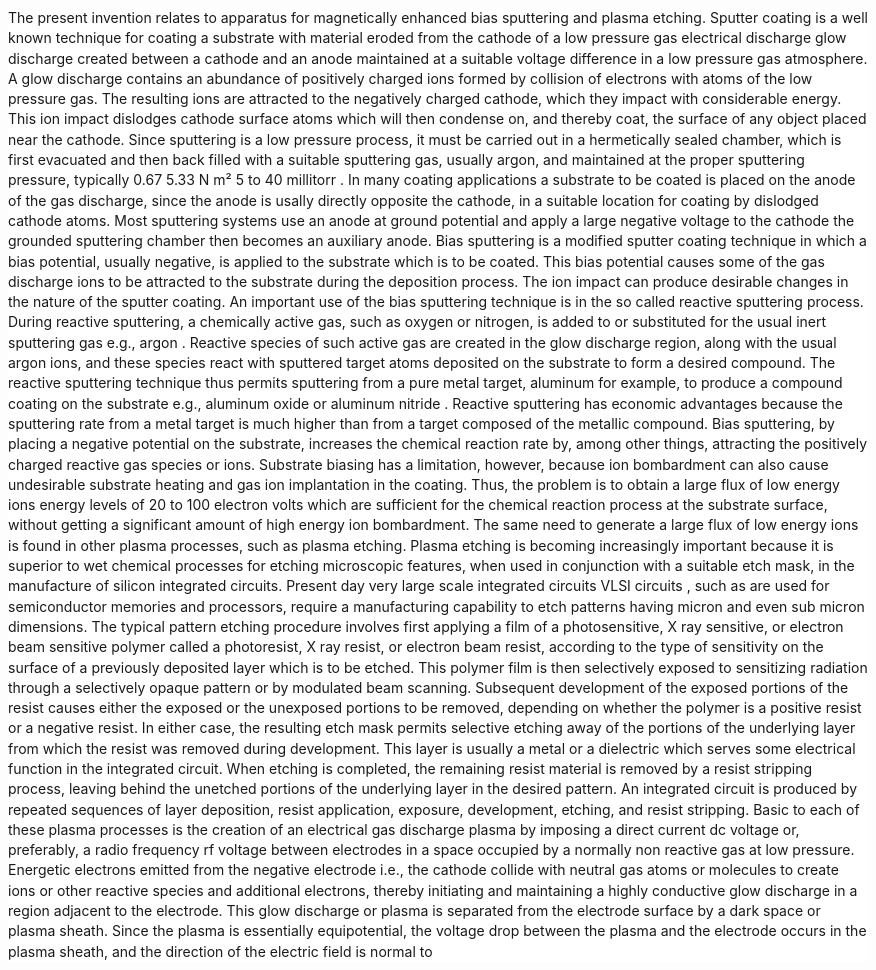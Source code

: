The present invention relates to apparatus for magnetically enhanced bias sputtering and plasma etching. Sputter coating is a well known technique for coating a substrate with material eroded from the cathode of a low pressure gas electrical discharge glow discharge created between a cathode and an anode maintained at a suitable voltage difference in a low pressure gas atmosphere. A glow discharge contains an abundance of positively charged ions formed by collision of electrons with atoms of the low pressure gas. The resulting ions are attracted to the negatively charged cathode, which they impact with considerable energy. This ion impact dislodges cathode surface atoms which will then condense on, and thereby coat, the surface of any object placed near the cathode. Since sputtering is a low pressure process, it must be carried out in a hermetically sealed chamber, which is first evacuated and then back filled with a suitable sputtering gas, usually argon, and maintained at the proper sputtering pressure, typically 0.67 5.33 N m² 5 to 40 millitorr . In many coating applications a substrate to be coated is placed on the anode of the gas discharge, since the anode is usally directly opposite the cathode, in a suitable location for coating by dislodged cathode atoms. Most sputtering systems use an anode at ground potential and apply a large negative voltage to the cathode the grounded sputtering chamber then becomes an auxiliary anode. Bias sputtering is a modified sputter coating technique in which a bias potential, usually negative, is applied to the substrate which is to be coated. This bias potential causes some of the gas discharge ions to be attracted to the substrate during the deposition process. The ion impact can produce desirable changes in the nature of the sputter coating. An important use of the bias sputtering technique is in the so called reactive sputtering process. During reactive sputtering, a chemically active gas, such as oxygen or nitrogen, is added to or substituted for the usual inert sputtering gas e.g., argon . Reactive species of such active gas are created in the glow discharge region, along with the usual argon ions, and these species react with sputtered target atoms deposited on the substrate to form a desired compound. The reactive sputtering technique thus permits sputtering from a pure metal target, aluminum for example, to produce a compound coating on the substrate e.g., aluminum oxide or aluminum nitride . Reactive sputtering has economic advantages because the sputtering rate from a metal target is much higher than from a target composed of the metallic compound. Bias sputtering, by placing a negative potential on the substrate, increases the chemical reaction rate by, among other things, attracting the positively charged reactive gas species or ions. Substrate biasing has a limitation, however, because ion bombardment can also cause undesirable substrate heating and gas ion implantation in the coating. Thus, the problem is to obtain a large flux of low energy ions energy levels of 20 to 100 electron volts which are sufficient for the chemical reaction process at the substrate surface, without getting a significant amount of high energy ion bombardment. The same need to generate a large flux of low energy ions is found in other plasma processes, such as plasma etching. Plasma etching is becoming increasingly important because it is superior to wet chemical processes for etching microscopic features, when used in conjunction with a suitable etch mask, in the manufacture of silicon integrated circuits. Present day very large scale integrated circuits VLSI circuits , such as are used for semiconductor memories and processors, require a manufacturing capability to etch patterns having micron and even sub micron dimensions. The typical pattern etching procedure involves first applying a film of a photosensitive, X ray sensitive, or electron beam sensitive polymer called a photoresist, X ray resist, or electron beam resist, according to the type of sensitivity on the surface of a previously deposited layer which is to be etched. This polymer film is then selectively exposed to sensitizing radiation through a selectively opaque pattern or by modulated beam scanning. Subsequent development of the exposed portions of the resist causes either the exposed or the unexposed portions to be removed, depending on whether the polymer is a positive resist or a negative resist. In either case, the resulting etch mask permits selective etching away of the portions of the underlying layer from which the resist was removed during development. This layer is usually a metal or a dielectric which serves some electrical function in the integrated circuit. When etching is completed, the remaining resist material is removed by a resist stripping process, leaving behind the unetched portions of the underlying layer in the desired pattern. An integrated circuit is produced by repeated sequences of layer deposition, resist application, exposure, development, etching, and resist stripping. Basic to each of these plasma processes is the creation of an electrical gas discharge plasma by imposing a direct current dc voltage or, preferably, a radio frequency rf voltage between electrodes in a space occupied by a normally non reactive gas at low pressure. Energetic electrons emitted from the negative electrode i.e., the cathode collide with neutral gas atoms or molecules to create ions or other reactive species and additional electrons, thereby initiating and maintaining a highly conductive glow discharge in a region adjacent to the electrode. This glow discharge or plasma is separated from the electrode surface by a dark space or plasma sheath. Since the plasma is essentially equipotential, the voltage drop between the plasma and the electrode occurs in the plasma sheath, and the direction of the electric field is normal to